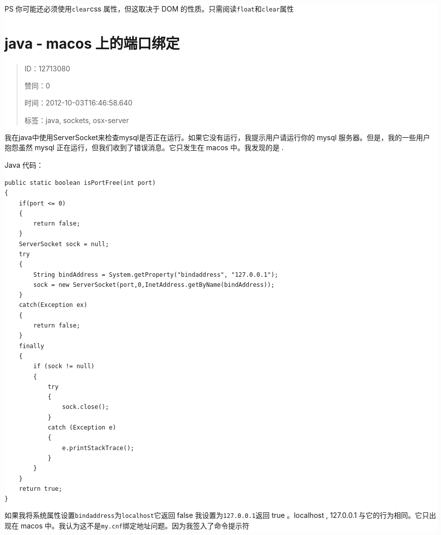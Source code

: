 PS 你可能还必须使用`clear`css 属性，但这取决于 DOM 的性质。只需阅读`float`和`clear`属性

# java - macos 上的端口绑定

> ID：12713080
> 
> 赞同：0
> 
> 时间：2012-10-03T16:46:58.640
> 
> 标签：java, sockets, osx-server

我在java中使用ServerSocket来检查mysql是否正在运行。如果它没有运行，我提示用户请运行你的 mysql 服务器。但是，我的一些用户抱怨虽然 mysql 正在运行，但我们收到了错误消息。它只发生在 macos 中。我发现的是 .

Java 代码：

```
public static boolean isPortFree(int port)
{
    if(port <= 0)
    {
        return false;
    }
    ServerSocket sock = null;
    try
    {
        String bindAddress = System.getProperty("bindaddress", "127.0.0.1");
        sock = new ServerSocket(port,0,InetAddress.getByName(bindAddress));
    }
    catch(Exception ex)
    {
        return false;
    }
    finally
    {
        if (sock != null)
        {
            try
            {
                sock.close();
            }
            catch (Exception e)
            {
                e.printStackTrace();
            }
        }
    }
    return true;
} 
```

如果我将系统属性设置`bindaddress`为`localhost`它返回 false 我设置为`127.0.0.1`返回 true 。localhost , 127.0.0.1 与它的行为相同。它只出现在 macos 中。我认为这不是`my.cnf`绑定地址问题。因为我签入了命令提示符
